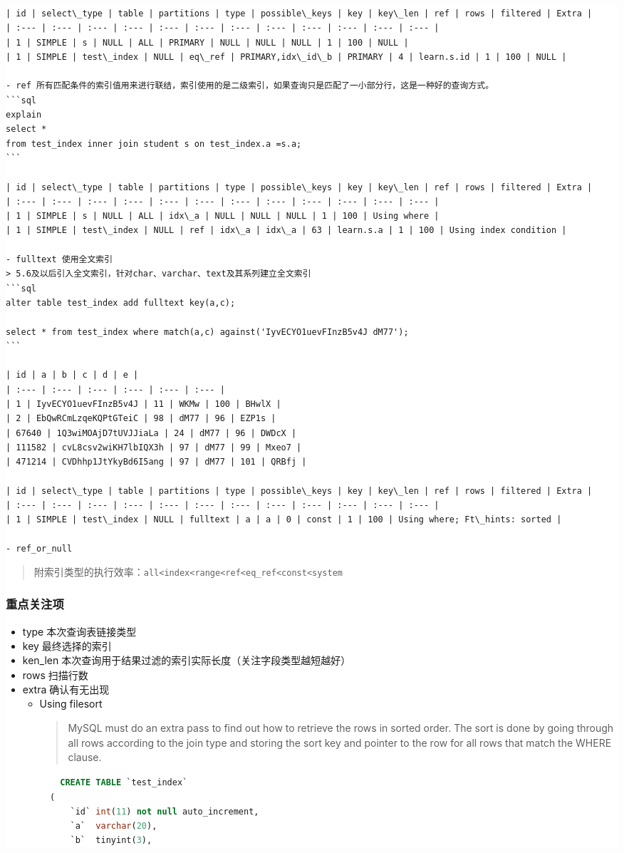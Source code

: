     | id | select\_type | table | partitions | type | possible\_keys | key | key\_len | ref | rows | filtered | Extra |
    | :--- | :--- | :--- | :--- | :--- | :--- | :--- | :--- | :--- | :--- | :--- | :--- |
    | 1 | SIMPLE | s | NULL | ALL | PRIMARY | NULL | NULL | NULL | 1 | 100 | NULL |
    | 1 | SIMPLE | test\_index | NULL | eq\_ref | PRIMARY,idx\_id\_b | PRIMARY | 4 | learn.s.id | 1 | 100 | NULL |
    
    - ref 所有匹配条件的索引值用来进行联结，索引使用的是二级索引，如果查询只是匹配了一小部分行，这是一种好的查询方式。
    ```sql
    explain
    select *
    from test_index inner join student s on test_index.a =s.a;
    ```

    | id | select\_type | table | partitions | type | possible\_keys | key | key\_len | ref | rows | filtered | Extra |
    | :--- | :--- | :--- | :--- | :--- | :--- | :--- | :--- | :--- | :--- | :--- | :--- |
    | 1 | SIMPLE | s | NULL | ALL | idx\_a | NULL | NULL | NULL | 1 | 100 | Using where |
    | 1 | SIMPLE | test\_index | NULL | ref | idx\_a | idx\_a | 63 | learn.s.a | 1 | 100 | Using index condition |

    - fulltext 使用全文索引
    > 5.6及以后引入全文索引，针对char、varchar、text及其系列建立全文索引
    ```sql
    alter table test_index add fulltext key(a,c);

    select * from test_index where match(a,c) against('IyvECYO1uevFInzB5v4J dM77');
    ```

    | id | a | b | c | d | e |
    | :--- | :--- | :--- | :--- | :--- | :--- |
    | 1 | IyvECYO1uevFInzB5v4J | 11 | WKMw | 100 | BHwlX |
    | 2 | EbQwRCmLzqeKQPtGTeiC | 98 | dM77 | 96 | EZP1s |
    | 67640 | 1Q3wiMOAjD7tUVJJiaLa | 24 | dM77 | 96 | DWDcX |
    | 111582 | cvL8csv2wiKH7lbIQX3h | 97 | dM77 | 99 | Mxeo7 |
    | 471214 | CVDhhp1JtYkyBd6I5ang | 97 | dM77 | 101 | QRBfj |

    | id | select\_type | table | partitions | type | possible\_keys | key | key\_len | ref | rows | filtered | Extra |
    | :--- | :--- | :--- | :--- | :--- | :--- | :--- | :--- | :--- | :--- | :--- | :--- |
    | 1 | SIMPLE | test\_index | NULL | fulltext | a | a | 0 | const | 1 | 100 | Using where; Ft\_hints: sorted |
    
    - ref_or_null
     





> 附索引类型的执行效率：`all<index<range<ref<eq_ref<const<system`

### 重点关注项

- type 本次查询表链接类型
- key 最终选择的索引
- ken_len 本次查询用于结果过滤的索引实际长度（关注字段类型越短越好）
- rows 扫描行数
- extra 确认有无出现
  - Using filesort  
    > MySQL must do an extra pass to find out how to retrieve the rows in sorted order. The sort is done by going through all rows according to the join type and storing the sort key and pointer to the row for all rows that match the WHERE clause.
    ```sql
        CREATE TABLE `test_index`
      (
          `id` int(11) not null auto_increment,
          `a`  varchar(20),
          `b`  tinyint(3),